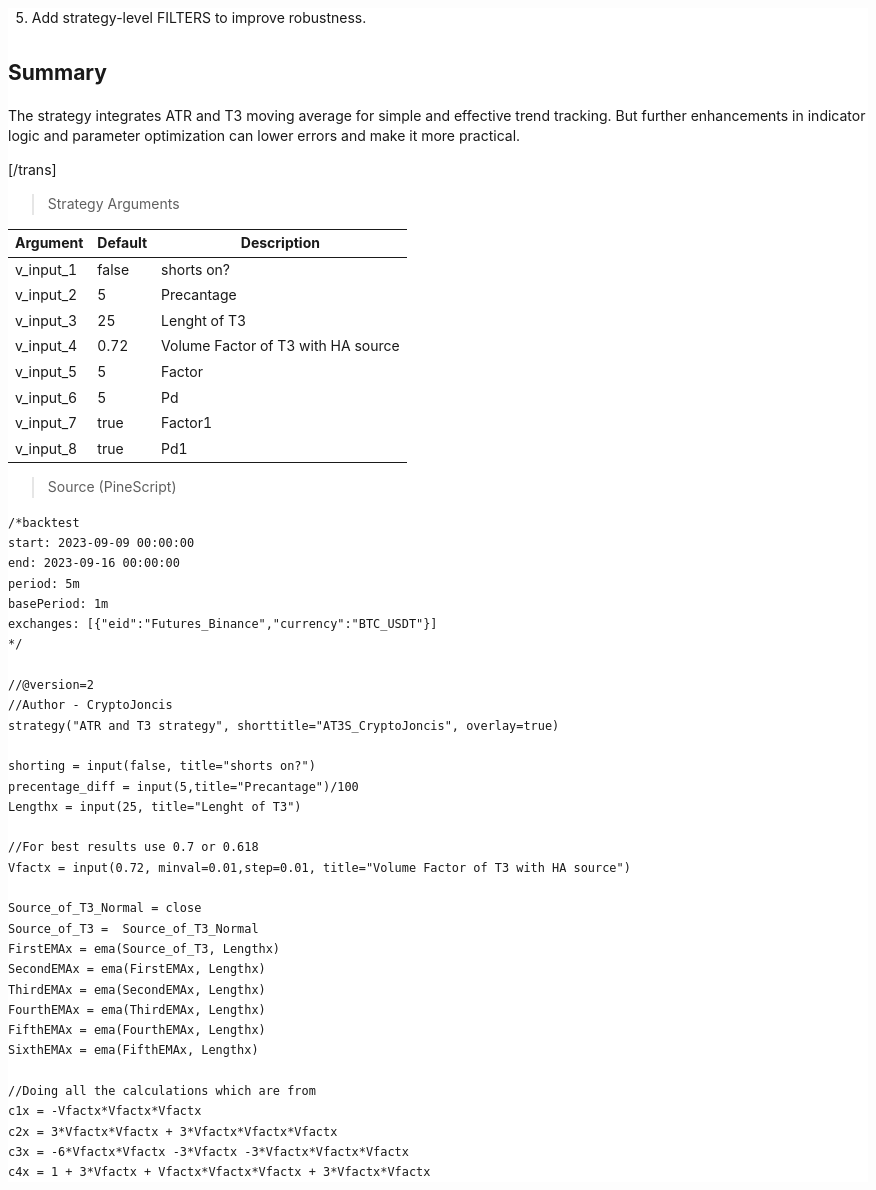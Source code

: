 5. Add strategy-level FILTERS to improve robustness.

## Summary

The strategy integrates ATR and T3 moving average for simple and effective trend tracking. But further enhancements in indicator logic and parameter optimization can lower errors and make it more practical.

[/trans]

> Strategy Arguments



|Argument|Default|Description|
|----|----|----|
|v_input_1|false|shorts on?|
|v_input_2|5|Precantage|
|v_input_3|25|Lenght of T3|
|v_input_4|0.72|Volume Factor of T3 with HA source|
|v_input_5|5|Factor|
|v_input_6|5|Pd|
|v_input_7|true|Factor1|
|v_input_8|true|Pd1|


> Source (PineScript)

``` pinescript
/*backtest
start: 2023-09-09 00:00:00
end: 2023-09-16 00:00:00
period: 5m
basePeriod: 1m
exchanges: [{"eid":"Futures_Binance","currency":"BTC_USDT"}]
*/

//@version=2
//Author - CryptoJoncis
strategy("ATR and T3 strategy", shorttitle="AT3S_CryptoJoncis", overlay=true)

shorting = input(false, title="shorts on?")
precentage_diff = input(5,title="Precantage")/100
Lengthx = input(25, title="Lenght of T3")

//For best results use 0.7 or 0.618
Vfactx = input(0.72, minval=0.01,step=0.01, title="Volume Factor of T3 with HA source")

Source_of_T3_Normal = close
Source_of_T3 =  Source_of_T3_Normal 
FirstEMAx = ema(Source_of_T3, Lengthx)
SecondEMAx = ema(FirstEMAx, Lengthx)
ThirdEMAx = ema(SecondEMAx, Lengthx)
FourthEMAx = ema(ThirdEMAx, Lengthx)
FifthEMAx = ema(FourthEMAx, Lengthx)
SixthEMAx = ema(FifthEMAx, Lengthx)

//Doing all the calculations which are from 
c1x = -Vfactx*Vfactx*Vfactx
c2x = 3*Vfactx*Vfactx + 3*Vfactx*Vfactx*Vfactx
c3x = -6*Vfactx*Vfactx -3*Vfactx -3*Vfactx*Vfactx*Vfactx
c4x = 1 + 3*Vfactx + Vfactx*Vfactx*Vfactx + 3*Vfactx*Vfactx
```